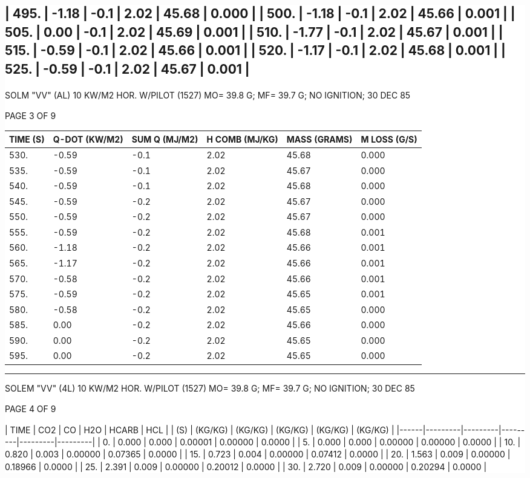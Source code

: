 | 495. | -1.18 | -0.1 | 2.02 | 45.68 | 0.000 |
| 500. | -1.18 | -0.1 | 2.02 | 45.66 | 0.001 |
| 505. | 0.00 | -0.1 | 2.02 | 45.69 | 0.001 |
| 510. | -1.77 | -0.1 | 2.02 | 45.67 | 0.001 |
| 515. | -0.59 | -0.1 | 2.02 | 45.66 | 0.001 |
| 520. | -1.17 | -0.1 | 2.02 | 45.68 | 0.001 |
| 525. | -0.59 | -0.1 | 2.02 | 45.67 | 0.001 |
---
SOLM "VV" (AL) 10 KW/M2 HOR. W/PILOT (1527)
MO= 39.8 G; MF= 39.7 G; NO IGNITION; 30 DEC 85

PAGE 3 OF 9

| TIME (S) | Q-DOT (KW/M2) | SUM Q (MJ/M2) | H COMB (MJ/KG) | MASS (GRAMS) | M LOSS (G/S) |
|----------|---------------|---------------|----------------|--------------|--------------|
| 530.     | -0.59         | -0.1          | 2.02           | 45.68        | 0.000        |
| 535.     | -0.59         | -0.1          | 2.02           | 45.67        | 0.000        |
| 540.     | -0.59         | -0.1          | 2.02           | 45.68        | 0.000        |
| 545.     | -0.59         | -0.2          | 2.02           | 45.67        | 0.000        |
| 550.     | -0.59         | -0.2          | 2.02           | 45.67        | 0.000        |
| 555.     | -0.59         | -0.2          | 2.02           | 45.68        | 0.001        |
| 560.     | -1.18         | -0.2          | 2.02           | 45.66        | 0.001        |
| 565.     | -1.17         | -0.2          | 2.02           | 45.66        | 0.001        |
| 570.     | -0.58         | -0.2          | 2.02           | 45.66        | 0.001        |
| 575.     | -0.59         | -0.2          | 2.02           | 45.65        | 0.001        |
| 580.     | -0.58         | -0.2          | 2.02           | 45.65        | 0.000        |
| 585.     | 0.00          | -0.2          | 2.02           | 45.66        | 0.000        |
| 590.     | 0.00          | -0.2          | 2.02           | 45.65        | 0.000        |
| 595.     | 0.00          | -0.2          | 2.02           | 45.65        | 0.000        |
---
SOLEM "VV" (4L) 10 KW/M2 HOR. W/PILOT (1527)
MO= 39.8 G; MF= 39.7 G; NO IGNITION; 30 DEC 85

PAGE 4 OF 9

| TIME | CO2 | CO | H2O | HCARB | HCL |
| (S) | (KG/KG) | (KG/KG) | (KG/KG) | (KG/KG) | (KG/KG) |
|------|---------|---------|---------|---------|---------|
| 0. | 0.000 | 0.000 | 0.00001 | 0.00000 | 0.0000 |
| 5. | 0.000 | 0.000 | 0.00000 | 0.00000 | 0.0000 |
| 10. | 0.820 | 0.003 | 0.00000 | 0.07365 | 0.0000 |
| 15. | 0.723 | 0.004 | 0.00000 | 0.07412 | 0.0000 |
| 20. | 1.563 | 0.009 | 0.00000 | 0.18966 | 0.0000 |
| 25. | 2.391 | 0.009 | 0.00000 | 0.20012 | 0.0000 |
| 30. | 2.720 | 0.009 | 0.00000 | 0.20294 | 0.0000 |